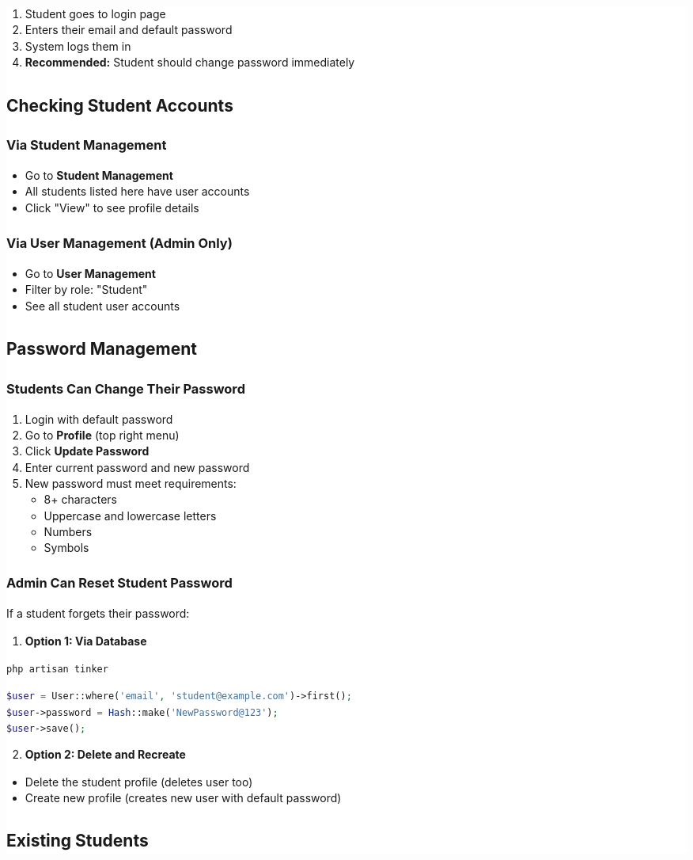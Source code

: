 1. Student goes to login page
2. Enters their email and default password
3. System logs them in
4. **Recommended:** Student should change password immediately

## Checking Student Accounts

### Via Student Management
- Go to **Student Management**
- All students listed here have user accounts
- Click "View" to see profile details

### Via User Management (Admin Only)
- Go to **User Management**
- Filter by role: "Student"
- See all student user accounts

## Password Management

### Students Can Change Their Password

1. Login with default password
2. Go to **Profile** (top right menu)
3. Click **Update Password**
4. Enter current password and new password
5. New password must meet requirements:
   - 8+ characters
   - Uppercase and lowercase letters
   - Numbers
   - Symbols

### Admin Can Reset Student Password

If a student forgets their password:

1. **Option 1: Via Database**
```bash
php artisan tinker
```
```php
$user = User::where('email', 'student@example.com')->first();
$user->password = Hash::make('NewPassword@123');
$user->save();
```

2. **Option 2: Delete and Recreate**
- Delete the student profile (deletes user too)
- Create new profile (creates new user with default password)

## Existing Students

